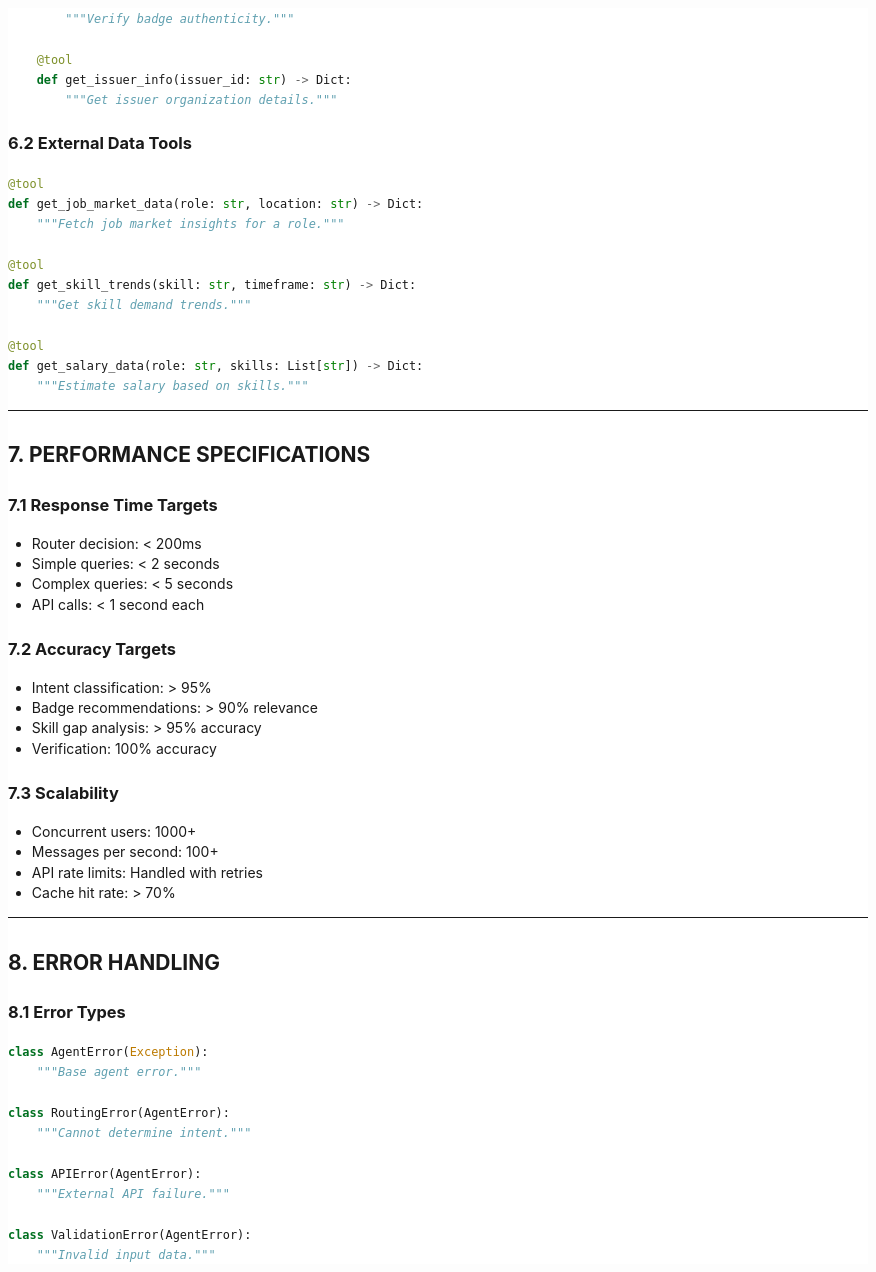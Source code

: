 ```python
        """Verify badge authenticity."""
        
    @tool
    def get_issuer_info(issuer_id: str) -> Dict:
        """Get issuer organization details."""
```

### 6.2 External Data Tools
```python
@tool
def get_job_market_data(role: str, location: str) -> Dict:
    """Fetch job market insights for a role."""
    
@tool
def get_skill_trends(skill: str, timeframe: str) -> Dict:
    """Get skill demand trends."""
    
@tool
def get_salary_data(role: str, skills: List[str]) -> Dict:
    """Estimate salary based on skills."""
```

---

## 7. PERFORMANCE SPECIFICATIONS

### 7.1 Response Time Targets
- Router decision: < 200ms
- Simple queries: < 2 seconds
- Complex queries: < 5 seconds
- API calls: < 1 second each

### 7.2 Accuracy Targets
- Intent classification: > 95%
- Badge recommendations: > 90% relevance
- Skill gap analysis: > 95% accuracy
- Verification: 100% accuracy

### 7.3 Scalability
- Concurrent users: 1000+
- Messages per second: 100+
- API rate limits: Handled with retries
- Cache hit rate: > 70%

---

## 8. ERROR HANDLING

### 8.1 Error Types
```python
class AgentError(Exception):
    """Base agent error."""
    
class RoutingError(AgentError):
    """Cannot determine intent."""
    
class APIError(AgentError):
    """External API failure."""
    
class ValidationError(AgentError):
    """Invalid input data."""
```